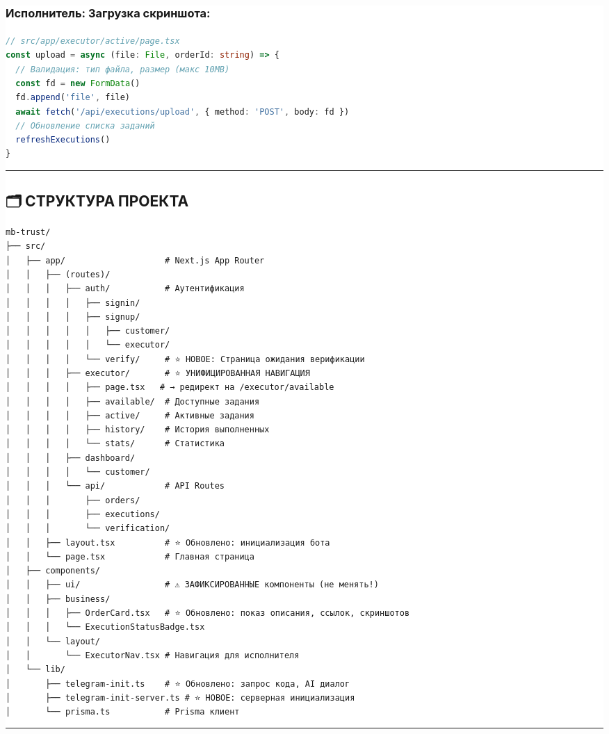 ### Исполнитель: Загрузка скриншота:
```typescript
// src/app/executor/active/page.tsx
const upload = async (file: File, orderId: string) => {
  // Валидация: тип файла, размер (макс 10MB)
  const fd = new FormData()
  fd.append('file', file)
  await fetch('/api/executions/upload', { method: 'POST', body: fd })
  // Обновление списка заданий
  refreshExecutions()
}
```

---

## 🗂️ СТРУКТУРА ПРОЕКТА

```
mb-trust/
├── src/
│   ├── app/                    # Next.js App Router
│   │   ├── (routes)/
│   │   │   ├── auth/           # Аутентификация
│   │   │   │   ├── signin/
│   │   │   │   ├── signup/
│   │   │   │   │   ├── customer/
│   │   │   │   │   └── executor/
│   │   │   │   └── verify/     # ⭐ НОВОЕ: Страница ожидания верификации
│   │   │   ├── executor/       # ⭐ УНИФИЦИРОВАННАЯ НАВИГАЦИЯ
│   │   │   │   ├── page.tsx   # → редирект на /executor/available
│   │   │   │   ├── available/  # Доступные задания
│   │   │   │   ├── active/     # Активные задания
│   │   │   │   ├── history/    # История выполненных
│   │   │   │   └── stats/      # Статистика
│   │   │   ├── dashboard/
│   │   │   │   └── customer/
│   │   │   └── api/            # API Routes
│   │   │       ├── orders/
│   │   │       ├── executions/
│   │   │       └── verification/
│   │   ├── layout.tsx          # ⭐ Обновлено: инициализация бота
│   │   └── page.tsx            # Главная страница
│   ├── components/
│   │   ├── ui/                 # ⚠️ ЗАФИКСИРОВАННЫЕ компоненты (не менять!)
│   │   ├── business/
│   │   │   ├── OrderCard.tsx   # ⭐ Обновлено: показ описания, ссылок, скриншотов
│   │   │   └── ExecutionStatusBadge.tsx
│   │   └── layout/
│   │       └── ExecutorNav.tsx # Навигация для исполнителя
│   └── lib/
│       ├── telegram-init.ts    # ⭐ Обновлено: запрос кода, AI диалог
│       ├── telegram-init-server.ts # ⭐ НОВОЕ: серверная инициализация
│       └── prisma.ts           # Prisma клиент
```

---